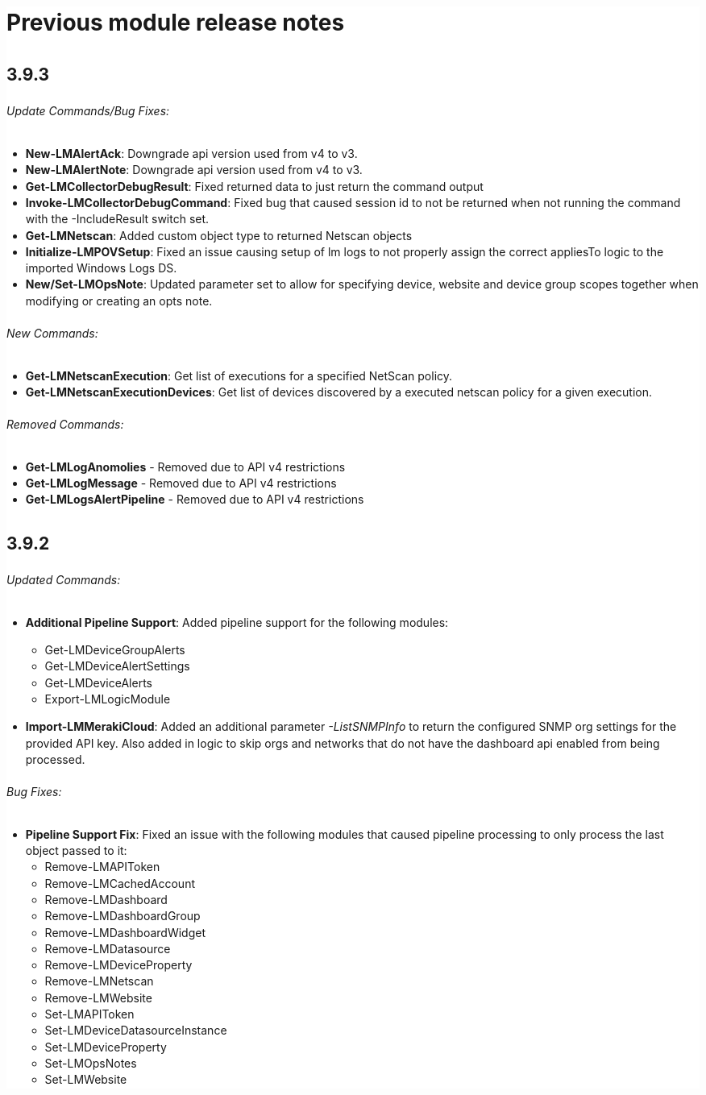 # Previous module release notes

## 3.9.3
###### Update Commands/Bug Fixes:
- **New-LMAlertAck**: Downgrade api version used from v4 to v3.
- **New-LMAlertNote**: Downgrade api version used from v4 to v3.
- **Get-LMCollectorDebugResult**: Fixed returned data to just return the command output
- **Invoke-LMCollectorDebugCommand**: Fixed bug that caused session id to not be returned when not running the command with the -IncludeResult switch set.
- **Get-LMNetscan**: Added custom object type to returned Netscan objects
- **Initialize-LMPOVSetup**: Fixed an issue causing setup of lm logs to not properly assign the correct appliesTo logic to the imported Windows Logs DS.
- **New/Set-LMOpsNote**: Updated parameter set to allow for specifying device, website and device group scopes together when modifying or creating an opts note.

###### New Commands:
- **Get-LMNetscanExecution**: Get list of executions for a specified NetScan policy.
- **Get-LMNetscanExecutionDevices**: Get list of devices discovered by a executed netscan policy for a given execution.

###### Removed Commands:
- **Get-LMLogAnomolies** - Removed due to API v4 restrictions
- **Get-LMLogMessage** - Removed due to API v4 restrictions
- **Get-LMLogsAlertPipeline** - Removed due to API v4 restrictions

## 3.9.2
###### Updated Commands:
- **Additional Pipeline Support**: Added pipeline support for the following modules:
  - Get-LMDeviceGroupAlerts
  - Get-LMDeviceAlertSettings
  - Get-LMDeviceAlerts
  - Export-LMLogicModule

- **Import-LMMerakiCloud**: Added an additional parameter *-ListSNMPInfo* to return the configured SNMP org settings for the provided API key. Also added in logic to skip orgs and networks that do not have the dashboard api enabled from being processed.

###### Bug Fixes:
- **Pipeline Support Fix**: Fixed an issue with the following modules that caused pipeline processing to only process the last object passed to it:
  - Remove-LMAPIToken
  - Remove-LMCachedAccount
  - Remove-LMDashboard
  - Remove-LMDashboardGroup
  - Remove-LMDashboardWidget
  - Remove-LMDatasource
  - Remove-LMDeviceProperty
  - Remove-LMNetscan
  - Remove-LMWebsite
  - Set-LMAPIToken
  - Set-LMDeviceDatasourceInstance
  - Set-LMDeviceProperty
  - Set-LMOpsNotes
  - Set-LMWebsite
